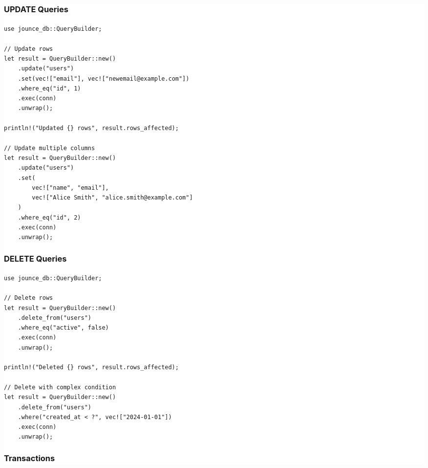 ```jounce
```

### UPDATE Queries

```jounce
use jounce_db::QueryBuilder;

// Update rows
let result = QueryBuilder::new()
    .update("users")
    .set(vec!["email"], vec!["newemail@example.com"])
    .where_eq("id", 1)
    .exec(conn)
    .unwrap();

println!("Updated {} rows", result.rows_affected);

// Update multiple columns
let result = QueryBuilder::new()
    .update("users")
    .set(
        vec!["name", "email"],
        vec!["Alice Smith", "alice.smith@example.com"]
    )
    .where_eq("id", 2)
    .exec(conn)
    .unwrap();
```

### DELETE Queries

```jounce
use jounce_db::QueryBuilder;

// Delete rows
let result = QueryBuilder::new()
    .delete_from("users")
    .where_eq("active", false)
    .exec(conn)
    .unwrap();

println!("Deleted {} rows", result.rows_affected);

// Delete with complex condition
let result = QueryBuilder::new()
    .delete_from("users")
    .where("created_at < ?", vec!["2024-01-01"])
    .exec(conn)
    .unwrap();
```

### Transactions
